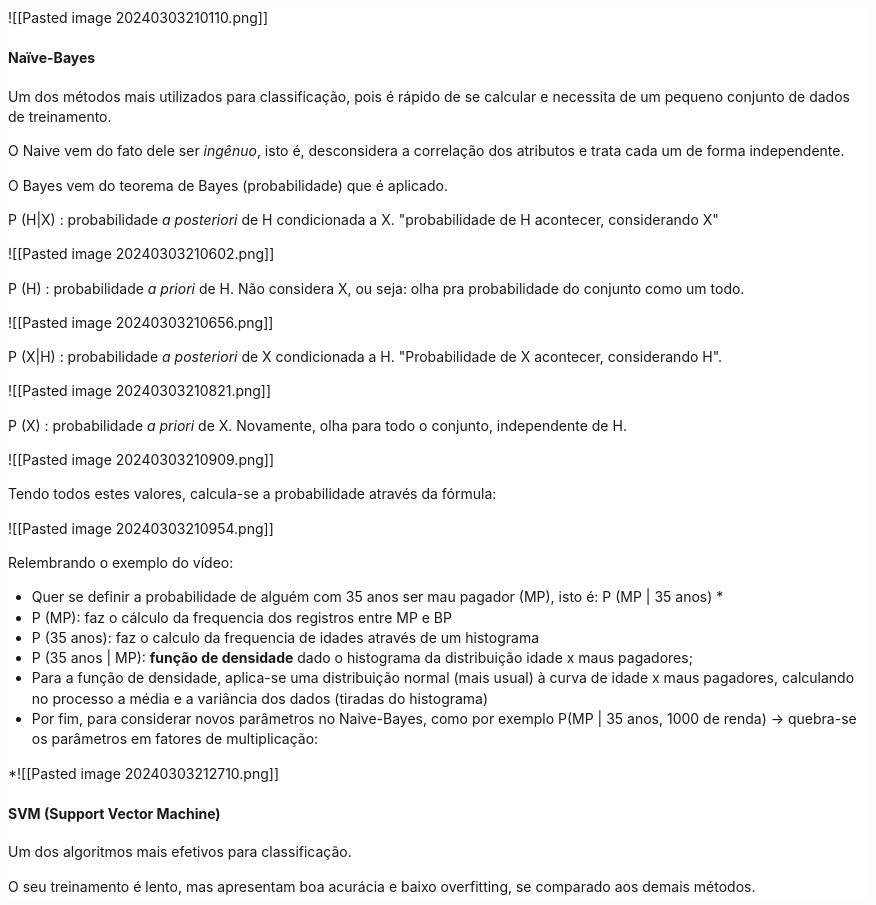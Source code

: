 ![[Pasted image 20240303210110.png]]

#### Naïve-Bayes

Um dos métodos mais utilizados para classificação, pois é rápido de se calcular e necessita de um pequeno conjunto de dados de treinamento.

O Naive vem do fato dele ser _ingênuo_, isto é, desconsidera a correlação dos atributos e trata cada um de forma independente.

O Bayes vem do teorema de Bayes (probabilidade) que é aplicado.

P (H|X) : probabilidade _a posteriori_ de H condicionada a X. "probabilidade de H acontecer, considerando X"

![[Pasted image 20240303210602.png]]

P (H) : probabilidade _a priori_ de H. Não considera X, ou seja: olha pra probabilidade do conjunto como um todo.

![[Pasted image 20240303210656.png]]

P (X|H) : probabilidade _a posteriori_ de X condicionada a H. "Probabilidade de X acontecer, considerando H".

![[Pasted image 20240303210821.png]]

P (X) : probabilidade _a priori_ de X. Novamente, olha para todo o conjunto, independente de H.

![[Pasted image 20240303210909.png]]


Tendo todos estes valores, calcula-se a probabilidade através da fórmula:

![[Pasted image 20240303210954.png]]

Relembrando o exemplo do vídeo:

* Quer se definir a probabilidade de alguém com 35 anos ser mau pagador (MP), isto é: P (MP | 35 anos) *
* P (MP): faz o cálculo da frequencia dos registros entre MP e BP
* P (35 anos): faz o calculo da frequencia de idades através de um histograma
* P (35 anos | MP): **função de densidade** dado o histograma da distribuição idade x maus pagadores; 
* Para a função de densidade, aplica-se uma distribuição normal (mais usual) à curva de idade x maus pagadores, calculando no processo a média e a variância dos dados (tiradas do histograma)
* Por fim, para considerar novos parâmetros no Naive-Bayes, como por exemplo P(MP | 35 anos, 1000 de renda) -> quebra-se os parâmetros em fatores de multiplicação: 

*![[Pasted image 20240303212710.png]]


#### SVM (Support Vector Machine)

Um dos algoritmos mais efetivos para classificação.

O seu treinamento é lento, mas apresentam boa acurácia e baixo overfitting, se comparado aos demais métodos.
